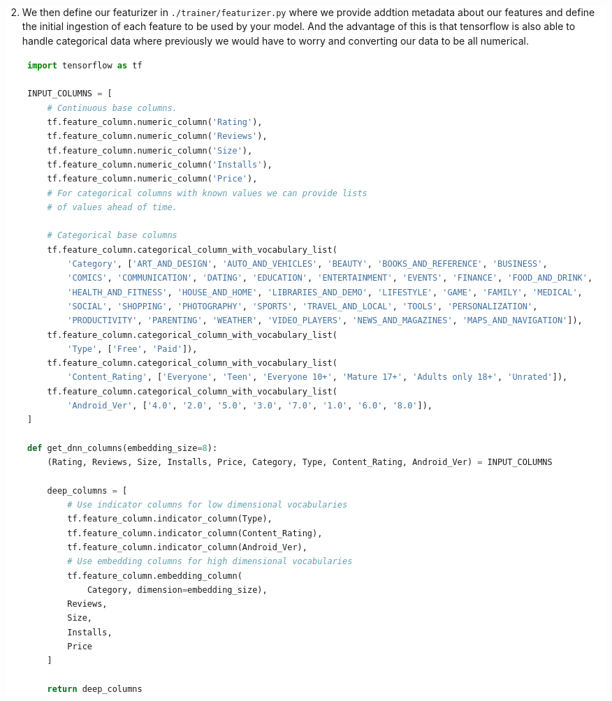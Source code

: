 2. We then define our featurizer in `./trainer/featurizer.py` where we provide addtion metadata about our features and define the initial ingestion of each feature to be used by your model. And the advantage of this is that tensorflow is also able to handle categorical data where previously we would have to worry and converting our data to be all numerical.

   ```python
    import tensorflow as tf

    INPUT_COLUMNS = [
        # Continuous base columns.
        tf.feature_column.numeric_column('Rating'),
        tf.feature_column.numeric_column('Reviews'),
        tf.feature_column.numeric_column('Size'),
        tf.feature_column.numeric_column('Installs'),
        tf.feature_column.numeric_column('Price'),
        # For categorical columns with known values we can provide lists
        # of values ahead of time.

        # Categorical base columns
        tf.feature_column.categorical_column_with_vocabulary_list(
            'Category', ['ART_AND_DESIGN', 'AUTO_AND_VEHICLES', 'BEAUTY', 'BOOKS_AND_REFERENCE', 'BUSINESS',
            'COMICS', 'COMMUNICATION', 'DATING', 'EDUCATION', 'ENTERTAINMENT', 'EVENTS', 'FINANCE', 'FOOD_AND_DRINK',
            'HEALTH_AND_FITNESS', 'HOUSE_AND_HOME', 'LIBRARIES_AND_DEMO', 'LIFESTYLE', 'GAME', 'FAMILY', 'MEDICAL',
            'SOCIAL', 'SHOPPING', 'PHOTOGRAPHY', 'SPORTS', 'TRAVEL_AND_LOCAL', 'TOOLS', 'PERSONALIZATION',
            'PRODUCTIVITY', 'PARENTING', 'WEATHER', 'VIDEO_PLAYERS', 'NEWS_AND_MAGAZINES', 'MAPS_AND_NAVIGATION']),
        tf.feature_column.categorical_column_with_vocabulary_list(
            'Type', ['Free', 'Paid']),
        tf.feature_column.categorical_column_with_vocabulary_list(
            'Content_Rating', ['Everyone', 'Teen', 'Everyone 10+', 'Mature 17+', 'Adults only 18+', 'Unrated']),
        tf.feature_column.categorical_column_with_vocabulary_list(
            'Android_Ver', ['4.0', '2.0', '5.0', '3.0', '7.0', '1.0', '6.0', '8.0']),
    ]

    def get_dnn_columns(embedding_size=8):
        (Rating, Reviews, Size, Installs, Price, Category, Type, Content_Rating, Android_Ver) = INPUT_COLUMNS

        deep_columns = [
            # Use indicator columns for low dimensional vocabularies
            tf.feature_column.indicator_column(Type),
            tf.feature_column.indicator_column(Content_Rating),
            tf.feature_column.indicator_column(Android_Ver),
            # Use embedding columns for high dimensional vocabularies
            tf.feature_column.embedding_column(
                Category, dimension=embedding_size),
            Reviews,
            Size,
            Installs,
            Price
        ]

        return deep_columns
   ```

